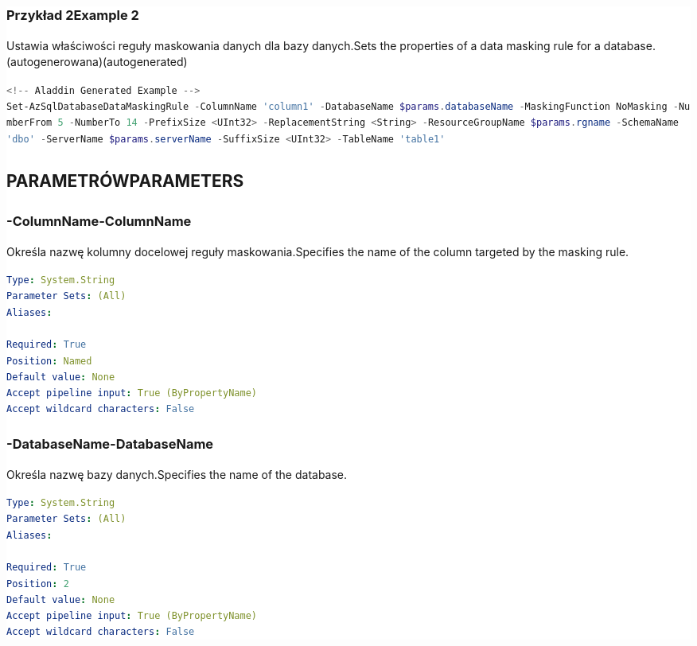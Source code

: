 ### <span data-ttu-id="3bcaa-120">Przykład 2</span><span class="sxs-lookup"><span data-stu-id="3bcaa-120">Example 2</span></span>

<span data-ttu-id="3bcaa-121">Ustawia właściwości reguły maskowania danych dla bazy danych.</span><span class="sxs-lookup"><span data-stu-id="3bcaa-121">Sets the properties of a data masking rule for a database.</span></span> <span data-ttu-id="3bcaa-122">(autogenerowana)</span><span class="sxs-lookup"><span data-stu-id="3bcaa-122">(autogenerated)</span></span>

```powershell
<!-- Aladdin Generated Example --> 
Set-AzSqlDatabaseDataMaskingRule -ColumnName 'column1' -DatabaseName $params.databaseName -MaskingFunction NoMasking -NumberFrom 5 -NumberTo 14 -PrefixSize <UInt32> -ReplacementString <String> -ResourceGroupName $params.rgname -SchemaName 'dbo' -ServerName $params.serverName -SuffixSize <UInt32> -TableName 'table1'
```

## <span data-ttu-id="3bcaa-123">PARAMETRÓW</span><span class="sxs-lookup"><span data-stu-id="3bcaa-123">PARAMETERS</span></span>

### <span data-ttu-id="3bcaa-124">-ColumnName</span><span class="sxs-lookup"><span data-stu-id="3bcaa-124">-ColumnName</span></span>
<span data-ttu-id="3bcaa-125">Określa nazwę kolumny docelowej reguły maskowania.</span><span class="sxs-lookup"><span data-stu-id="3bcaa-125">Specifies the name of the column targeted by the masking rule.</span></span>

```yaml
Type: System.String
Parameter Sets: (All)
Aliases:

Required: True
Position: Named
Default value: None
Accept pipeline input: True (ByPropertyName)
Accept wildcard characters: False
```

### <span data-ttu-id="3bcaa-126">-DatabaseName</span><span class="sxs-lookup"><span data-stu-id="3bcaa-126">-DatabaseName</span></span>
<span data-ttu-id="3bcaa-127">Określa nazwę bazy danych.</span><span class="sxs-lookup"><span data-stu-id="3bcaa-127">Specifies the name of the database.</span></span>

```yaml
Type: System.String
Parameter Sets: (All)
Aliases:

Required: True
Position: 2
Default value: None
Accept pipeline input: True (ByPropertyName)
Accept wildcard characters: False
```
